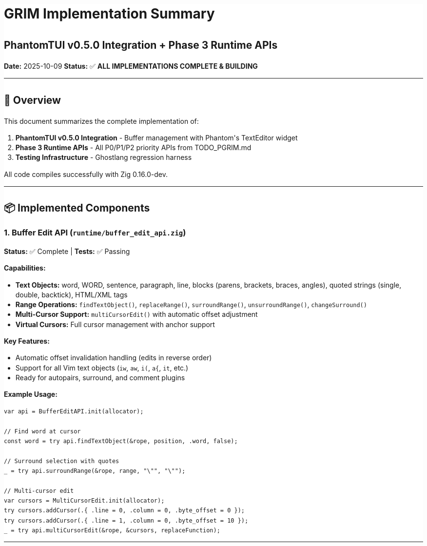 # GRIM Implementation Summary
## PhantomTUI v0.5.0 Integration + Phase 3 Runtime APIs

**Date:** 2025-10-09
**Status:** ✅ **ALL IMPLEMENTATIONS COMPLETE & BUILDING**

---

## 🎯 Overview

This document summarizes the complete implementation of:
1. **PhantomTUI v0.5.0 Integration** - Buffer management with Phantom's TextEditor widget
2. **Phase 3 Runtime APIs** - All P0/P1/P2 priority APIs from TODO_PGRIM.md
3. **Testing Infrastructure** - Ghostlang regression harness

All code compiles successfully with Zig 0.16.0-dev.

---

## 📦 Implemented Components

### 1. **Buffer Edit API** (`runtime/buffer_edit_api.zig`)
**Status:** ✅ Complete | **Tests:** ✅ Passing

**Capabilities:**
- **Text Objects:** word, WORD, sentence, paragraph, line, blocks (parens, brackets, braces, angles), quoted strings (single, double, backtick), HTML/XML tags
- **Range Operations:** `findTextObject()`, `replaceRange()`, `surroundRange()`, `unsurroundRange()`, `changeSurround()`
- **Multi-Cursor Support:** `multiCursorEdit()` with automatic offset adjustment
- **Virtual Cursors:** Full cursor management with anchor support

**Key Features:**
- Automatic offset invalidation handling (edits in reverse order)
- Support for all Vim text objects (`iw`, `aw`, `i(`, `a{`, `it`, etc.)
- Ready for autopairs, surround, and comment plugins

**Example Usage:**
```zig
var api = BufferEditAPI.init(allocator);

// Find word at cursor
const word = try api.findTextObject(&rope, position, .word, false);

// Surround selection with quotes
_ = try api.surroundRange(&rope, range, "\"", "\"");

// Multi-cursor edit
var cursors = MultiCursorEdit.init(allocator);
try cursors.addCursor(.{ .line = 0, .column = 0, .byte_offset = 0 });
try cursors.addCursor(.{ .line = 1, .column = 0, .byte_offset = 10 });
_ = try api.multiCursorEdit(&rope, &cursors, replaceFunction);
```

---